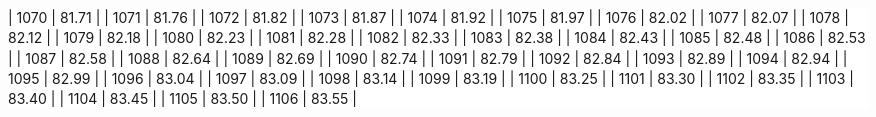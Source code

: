 | 1070 | 81.71 |
| 1071 | 81.76 |
| 1072 | 81.82 |
| 1073 | 81.87 |
| 1074 | 81.92 |
| 1075 | 81.97 |
| 1076 | 82.02 |
| 1077 | 82.07 |
| 1078 | 82.12 |
| 1079 | 82.18 |
| 1080 | 82.23 |
| 1081 | 82.28 |
| 1082 | 82.33 |
| 1083 | 82.38 |
| 1084 | 82.43 |
| 1085 | 82.48 |
| 1086 | 82.53 |
| 1087 | 82.58 |
| 1088 | 82.64 |
| 1089 | 82.69 |
| 1090 | 82.74 |
| 1091 | 82.79 |
| 1092 | 82.84 |
| 1093 | 82.89 |
| 1094 | 82.94 |
| 1095 | 82.99 |
| 1096 | 83.04 |
| 1097 | 83.09 |
| 1098 | 83.14 |
| 1099 | 83.19 |
| 1100 | 83.25 |
| 1101 | 83.30 |
| 1102 | 83.35 |
| 1103 | 83.40 |
| 1104 | 83.45 |
| 1105 | 83.50 |
| 1106 | 83.55 |